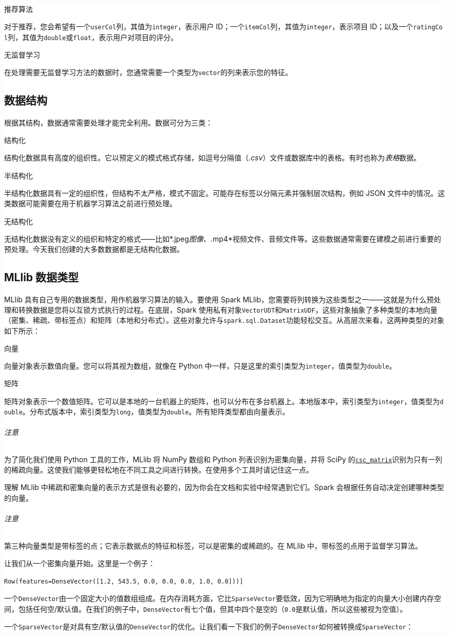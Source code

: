 推荐算法

对于推荐，您会希望有一个`userCol`列，其值为`integer`，表示用户 ID；一个`itemCol`列，其值为`integer`，表示项目 ID；以及一个`ratingCol`列，其值为`double`或`float`，表示用户对项目的评分。

无监督学习

在处理需要无监督学习方法的数据时，您通常需要一个类型为`vector`的列来表示您的特征。

## 数据结构

根据其结构，数据通常需要处理才能完全利用。数据可分为三类：

结构化

结构化数据具有高度的组织性。它以预定义的模式格式存储，如逗号分隔值（*.csv*）文件或数据库中的表格。有时也称为*表格*数据。

半结构化

半结构化数据具有一定的组织性，但结构不太严格，模式不固定。可能存在标签以分隔元素并强制层次结构，例如 JSON 文件中的情况。这类数据可能需要在用于机器学习算法之前进行预处理。

无结构化

无结构化数据没有定义的组织和特定的格式——比如*.jpeg*图像、*.mp4*视频文件、音频文件等。这些数据通常需要在建模之前进行重要的预处理。今天我们创建的大多数数据都是无结构化数据。

## MLlib 数据类型

MLlib 具有自己专用的数据类型，用作机器学习算法的输入。要使用 Spark MLlib，您需要将列转换为这些类型之一——这就是为什么预处理和转换数据是您将以互锁方式执行的过程。在底层，Spark 使用私有对象`VectorUDT`和`MatrixUDF`，这些对象抽象了多种类型的本地向量（密集、稀疏、带标签点）和矩阵（本地和分布式）。这些对象允许与`spark.sql.Dataset`功能轻松交互。从高层次来看，这两种类型的对象如下所示：

向量

向量对象表示数值向量。您可以将其视为数组，就像在 Python 中一样，只是这里的索引类型为`integer`，值类型为`double`。

矩阵

矩阵对象表示一个数值矩阵。它可以是本地的一台机器上的矩阵，也可以分布在多台机器上。本地版本中，索引类型为`integer`，值类型为`double`。分布式版本中，索引类型为`long`，值类型为`double`。所有矩阵类型都由向量表示。

###### 注意

为了简化我们使用 Python 工具的工作，MLlib 将 NumPy 数组和 Python 列表识别为密集向量，并将 SciPy 的[`csc_matrix`](https://oreil.ly/Tw5L3)识别为只有一列的稀疏向量。这使我们能够更轻松地在不同工具之间进行转换。在使用多个工具时请记住这一点。

理解 MLlib 中稀疏和密集向量的表示方式是很有必要的，因为你会在文档和实验中经常遇到它们。Spark 会根据任务自动决定创建哪种类型的向量。

###### 注意

第三种向量类型是带标签的点；它表示数据点的特征和标签，可以是密集的或稀疏的。在 MLlib 中，带标签的点用于监督学习算法。

让我们从一个密集向量开始。这里是一个例子：

```
Row(features=DenseVector([1.2, 543.5, 0.0, 0.0, 0.0, 1.0, 0.0]))]
```

一个`DenseVector`由一个固定大小的值数组组成。在内存消耗方面，它比`SparseVector`要低效，因为它明确地为指定的向量大小创建内存空间，包括任何空/默认值。在我们的例子中，`DenseVector`有七个值，但其中四个是空的（`0.0`是默认值，所以这些被视为空值）。

一个`SparseVector`是对具有空/默认值的`DenseVector`的优化。让我们看一下我们的例子`DenseVector`如何被转换成`SparseVector`：
